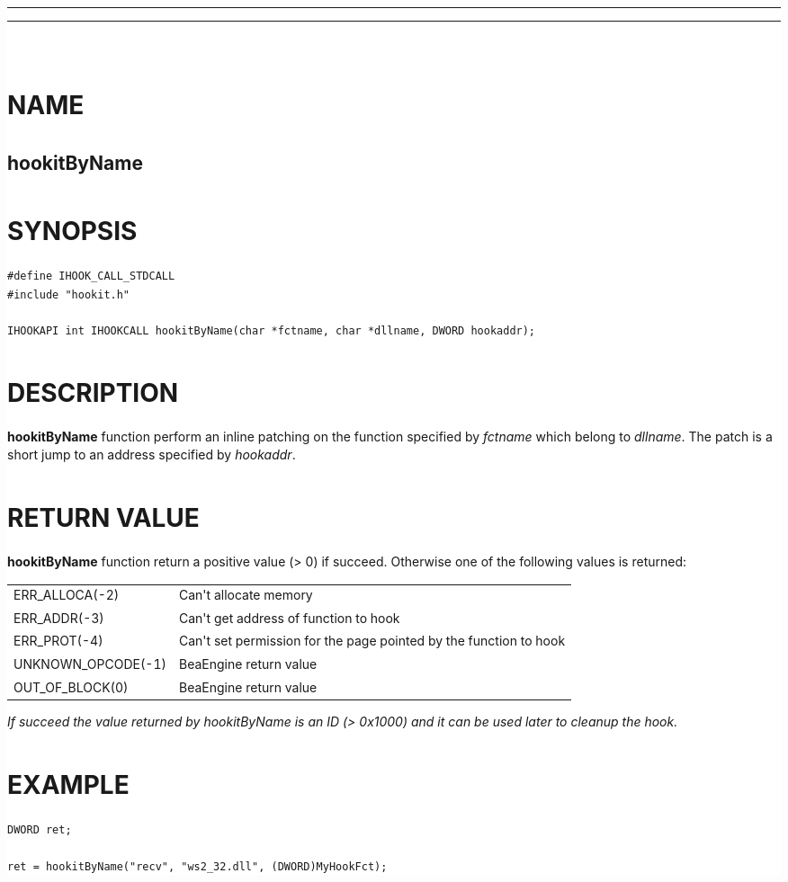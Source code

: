 
---


---

<br />

# NAME #

## hookitByName ##

# SYNOPSIS #
```
#define IHOOK_CALL_STDCALL
#include "hookit.h"

IHOOKAPI int IHOOKCALL hookitByName(char *fctname, char *dllname, DWORD hookaddr);
```

# DESCRIPTION #

**hookitByName** function perform an inline patching on the function specified by
_fctname_ which belong to _dllname_. The patch is a short jump to an address
specified by _hookaddr_.

# RETURN VALUE #

**hookitByName** function return a positive value (> 0) if succeed. Otherwise one of the
following values is returned:
<table>
<tr><td>ERR_ALLOCA(-2)</td><td>Can't allocate memory</td></tr>
<tr><td>ERR_ADDR(-3)</td><td>Can't get address of function to hook</td></tr>
<tr><td>ERR_PROT(-4)</td><td>Can't set permission for the page pointed by the function to hook</td></tr>
<tr><td>UNKNOWN_OPCODE(-1)</td><td>BeaEngine return value</td></tr>
<tr><td>OUT_OF_BLOCK(0)</td><td>BeaEngine return value</td></tr>
</table>

_If succeed the value returned by hookitByName is an ID (> 0x1000) and it can be used later to cleanup the hook._

# EXAMPLE #
```
DWORD ret;

ret = hookitByName("recv", "ws2_32.dll", (DWORD)MyHookFct);
```
